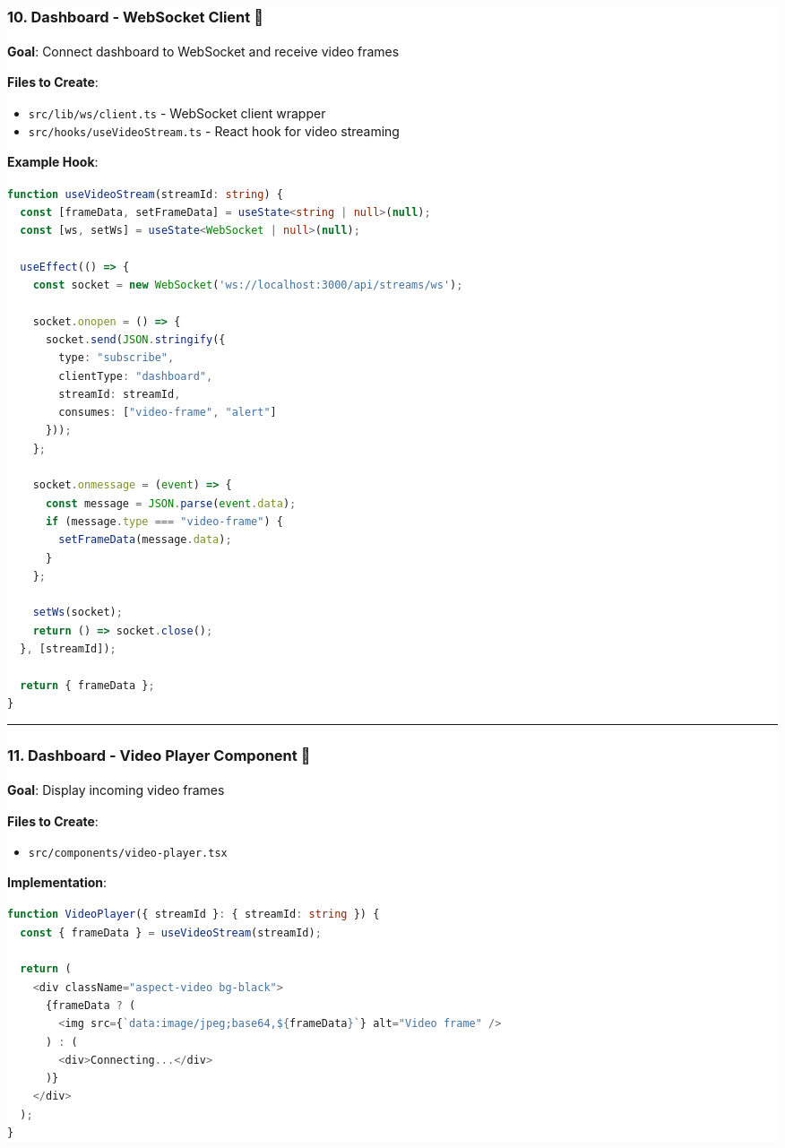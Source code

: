
### 10. Dashboard - WebSocket Client 🔌

**Goal**: Connect dashboard to WebSocket and receive video frames

**Files to Create**:
- `src/lib/ws/client.ts` - WebSocket client wrapper
- `src/hooks/useVideoStream.ts` - React hook for video streaming

**Example Hook**:
```typescript
function useVideoStream(streamId: string) {
  const [frameData, setFrameData] = useState<string | null>(null);
  const [ws, setWs] = useState<WebSocket | null>(null);
  
  useEffect(() => {
    const socket = new WebSocket('ws://localhost:3000/api/streams/ws');
    
    socket.onopen = () => {
      socket.send(JSON.stringify({
        type: "subscribe",
        clientType: "dashboard",
        streamId: streamId,
        consumes: ["video-frame", "alert"]
      }));
    };
    
    socket.onmessage = (event) => {
      const message = JSON.parse(event.data);
      if (message.type === "video-frame") {
        setFrameData(message.data);
      }
    };
    
    setWs(socket);
    return () => socket.close();
  }, [streamId]);
  
  return { frameData };
}
```

---

### 11. Dashboard - Video Player Component 🎥

**Goal**: Display incoming video frames

**Files to Create**:
- `src/components/video-player.tsx`

**Implementation**:
```typescript
function VideoPlayer({ streamId }: { streamId: string }) {
  const { frameData } = useVideoStream(streamId);
  
  return (
    <div className="aspect-video bg-black">
      {frameData ? (
        <img src={`data:image/jpeg;base64,${frameData}`} alt="Video frame" />
      ) : (
        <div>Connecting...</div>
      )}
    </div>
  );
}
```